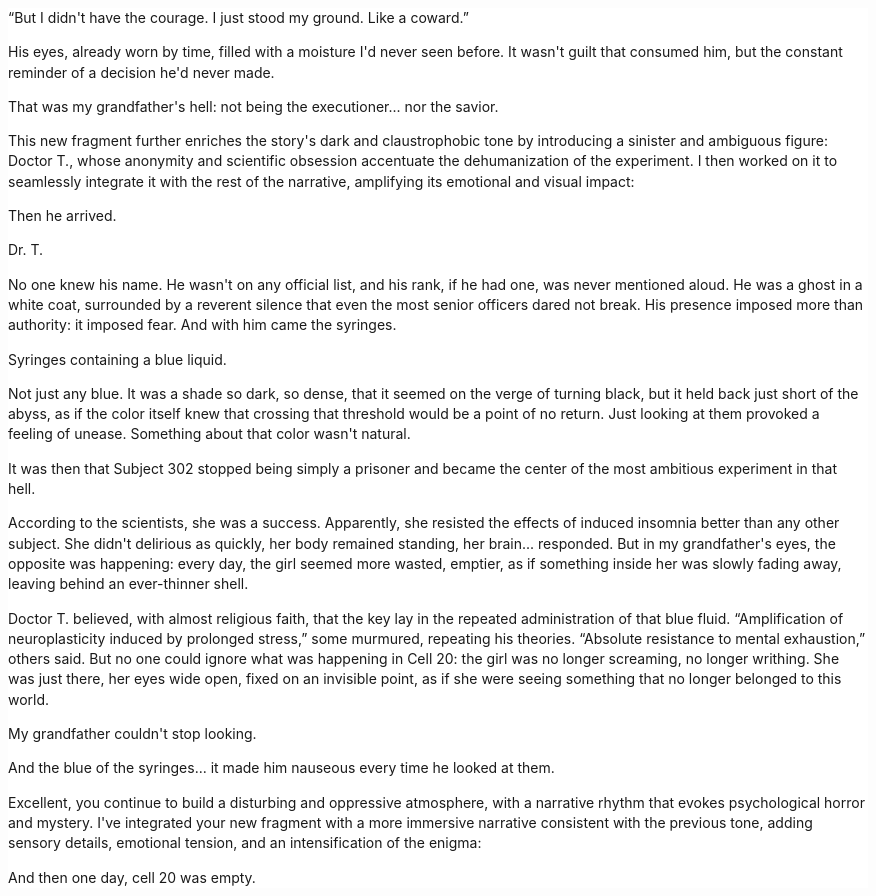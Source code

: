 “But I didn't have the courage. I just stood my ground. Like a coward.”

His eyes, already worn by time, filled with a moisture I'd never seen before. It wasn't guilt that consumed him, but the constant reminder of a decision he'd never made.

That was my grandfather's hell: not being the executioner... nor the savior.

 

This new fragment further enriches the story's dark and claustrophobic tone by introducing a sinister and ambiguous figure: Doctor T., whose anonymity and scientific obsession accentuate the dehumanization of the experiment. I then worked on it to seamlessly integrate it with the rest of the narrative, amplifying its emotional and visual impact:

 

Then he arrived.

Dr. T.

No one knew his name. He wasn't on any official list, and his rank, if he had one, was never mentioned aloud. He was a ghost in a white coat, surrounded by a reverent silence that even the most senior officers dared not break. His presence imposed more than authority: it imposed fear. And with him came the syringes.

Syringes containing a blue liquid.

Not just any blue. It was a shade so dark, so dense, that it seemed on the verge of turning black, but it held back just short of the abyss, as if the color itself knew that crossing that threshold would be a point of no return. Just looking at them provoked a feeling of unease. Something about that color wasn't natural.

It was then that Subject 302 stopped being simply a prisoner and became the center of the most ambitious experiment in that hell.

According to the scientists, she was a success. Apparently, she resisted the effects of induced insomnia better than any other subject. She didn't delirious as quickly, her body remained standing, her brain... responded. But in my grandfather's eyes, the opposite was happening: every day, the girl seemed more wasted, emptier, as if something inside her was slowly fading away, leaving behind an ever-thinner shell.

Doctor T. believed, with almost religious faith, that the key lay in the repeated administration of that blue fluid. “Amplification of neuroplasticity induced by prolonged stress,” some murmured, repeating his theories. “Absolute resistance to mental exhaustion,” others said. But no one could ignore what was happening in Cell 20: the girl was no longer screaming, no longer writhing. She was just there, her eyes wide open, fixed on an invisible point, as if she were seeing something that no longer belonged to this world.

My grandfather couldn't stop looking.

And the blue of the syringes... it made him nauseous every time he looked at them.

Excellent, you continue to build a disturbing and oppressive atmosphere, with a narrative rhythm that evokes psychological horror and mystery. I've integrated your new fragment with a more immersive narrative consistent with the previous tone, adding sensory details, emotional tension, and an intensification of the enigma:

 

And then one day, cell 20 was empty.
